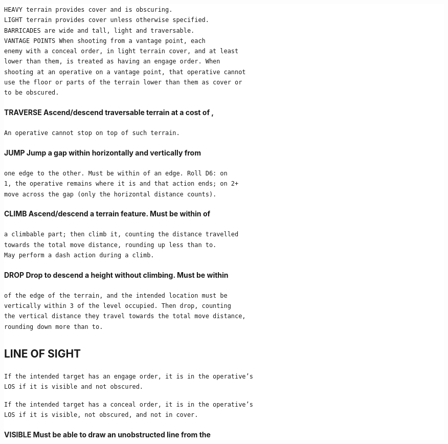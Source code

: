 ```
HEAVY terrain provides cover and is obscuring.
LIGHT terrain provides cover unless otherwise specified.
BARRICADES are wide and tall, light and traversable.
VANTAGE POINTS When shooting from a vantage point, each
enemy with a conceal order, in light terrain cover, and at least
lower than them, is treated as having an engage order. When
shooting at an operative on a vantage point, that operative cannot
use the floor or parts of the terrain lower than them as cover or
to be obscured.
```
#### TRAVERSE Ascend/descend traversable terrain at a cost of ,

```
An operative cannot stop on top of such terrain.
```
#### JUMP Jump a gap within horizontally and vertically from

```
one edge to the other. Must be within of an edge. Roll D6: on
1, the operative remains where it is and that action ends; on 2+
move across the gap (only the horizontal distance counts).
```
#### CLIMB Ascend/descend a terrain feature. Must be within of

```
a climbable part; then climb it, counting the distance travelled
towards the total move distance, rounding up less than to.
May perform a dash action during a climb.
```
#### DROP Drop to descend a height without climbing. Must be within

```
of the edge of the terrain, and the intended location must be
vertically within 3 of the level occupied. Then drop, counting
the vertical distance they travel towards the total move distance,
rounding down more than to.
```
## LINE OF SIGHT

```
If the intended target has an engage order, it is in the operative’s
LOS if it is visible and not obscured.
```
```
If the intended target has a conceal order, it is in the operative’s
LOS if it is visible, not obscured, and not in cover.
```
#### VISIBLE Must be able to draw an unobstructed line from the
